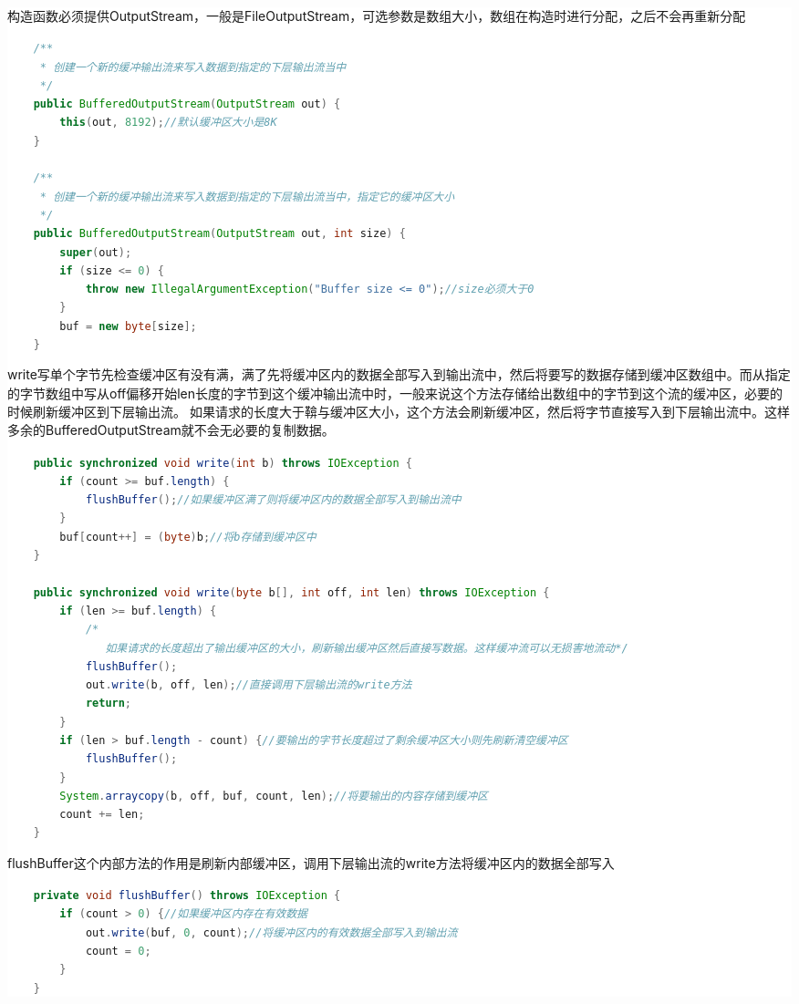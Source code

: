 构造函数必须提供OutputStream，一般是FileOutputStream，可选参数是数组大小，数组在构造时进行分配，之后不会再重新分配

```java
    /**
     * 创建一个新的缓冲输出流来写入数据到指定的下层输出流当中
     */
    public BufferedOutputStream(OutputStream out) {
        this(out, 8192);//默认缓冲区大小是8K
    }

    /**
     * 创建一个新的缓冲输出流来写入数据到指定的下层输出流当中，指定它的缓冲区大小
     */
    public BufferedOutputStream(OutputStream out, int size) {
        super(out);
        if (size <= 0) {
            throw new IllegalArgumentException("Buffer size <= 0");//size必须大于0
        }
        buf = new byte[size];
    }
```

write写单个字节先检查缓冲区有没有满，满了先将缓冲区内的数据全部写入到输出流中，然后将要写的数据存储到缓冲区数组中。而从指定的字节数组中写从off偏移开始len长度的字节到这个缓冲输出流中时，一般来说这个方法存储给出数组中的字节到这个流的缓冲区，必要的时候刷新缓冲区到下层输出流。 如果请求的长度大于鞥与缓冲区大小，这个方法会刷新缓冲区，然后将字节直接写入到下层输出流中。这样多余的BufferedOutputStream就不会无必要的复制数据。

```java
    public synchronized void write(int b) throws IOException {
        if (count >= buf.length) {
            flushBuffer();//如果缓冲区满了则将缓冲区内的数据全部写入到输出流中
        }
        buf[count++] = (byte)b;//将b存储到缓冲区中
    }

    public synchronized void write(byte b[], int off, int len) throws IOException {
        if (len >= buf.length) {
            /* 
               如果请求的长度超出了输出缓冲区的大小，刷新输出缓冲区然后直接写数据。这样缓冲流可以无损害地流动*/
            flushBuffer();
            out.write(b, off, len);//直接调用下层输出流的write方法
            return;
        }
        if (len > buf.length - count) {//要输出的字节长度超过了剩余缓冲区大小则先刷新清空缓冲区
            flushBuffer();
        }
        System.arraycopy(b, off, buf, count, len);//将要输出的内容存储到缓冲区
        count += len;
    }
```

flushBuffer这个内部方法的作用是刷新内部缓冲区，调用下层输出流的write方法将缓冲区内的数据全部写入

```java
    private void flushBuffer() throws IOException {
        if (count > 0) {//如果缓冲区内存在有效数据
            out.write(buf, 0, count);//将缓冲区内的有效数据全部写入到输出流
            count = 0;
        }
    }
```
